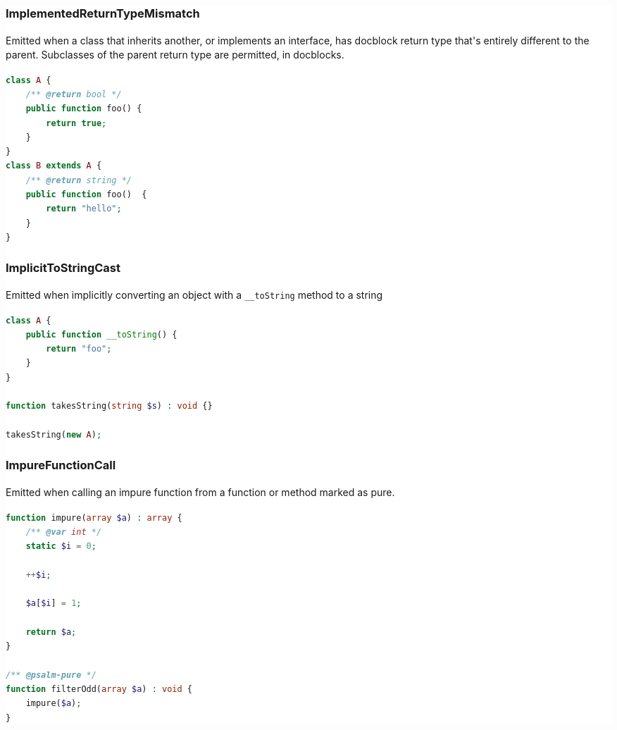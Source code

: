### ImplementedReturnTypeMismatch

Emitted when a class that inherits another, or implements an interface, has docblock return type that's entirely different to the parent. Subclasses of the parent return type are permitted, in docblocks.

```php
class A {
    /** @return bool */
    public function foo() {
        return true;
    }
}
class B extends A {
    /** @return string */
    public function foo()  {
        return "hello";
    }
}
```

### ImplicitToStringCast

Emitted when implicitly converting an object with a `__toString` method to a string

```php
class A {
    public function __toString() {
        return "foo";
    }
}

function takesString(string $s) : void {}

takesString(new A);
```

### ImpureFunctionCall

Emitted when calling an impure function from a function or method marked as pure.

```php
function impure(array $a) : array {
    /** @var int */
    static $i = 0;

    ++$i;

    $a[$i] = 1;

    return $a;
}

/** @psalm-pure */
function filterOdd(array $a) : void {
    impure($a);
}
```
